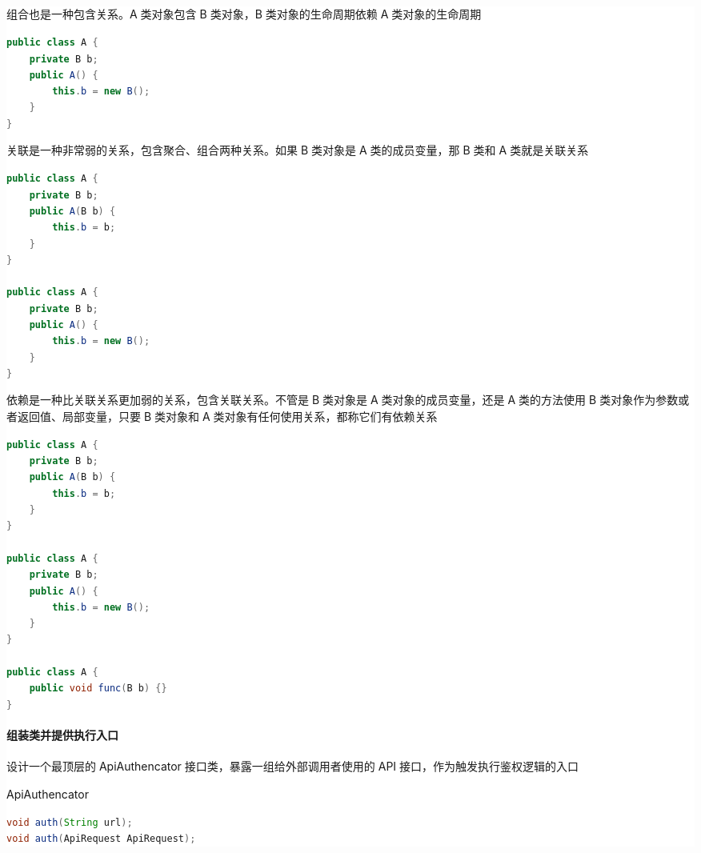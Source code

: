 组合也是一种包含关系。A 类对象包含 B 类对象，B 类对象的生命周期依赖 A 类对象的生命周期
```java
public class A {
    private B b;
    public A() {
        this.b = new B();
    }
}
```

关联是一种非常弱的关系，包含聚合、组合两种关系。如果 B 类对象是 A 类的成员变量，那 B 类和 A 类就是关联关系
```java
public class A {
    private B b;
    public A(B b) {
        this.b = b;
    }
}

public class A {
    private B b;
    public A() {
        this.b = new B();
    }
}
```

依赖是一种比关联关系更加弱的关系，包含关联关系。不管是 B 类对象是 A 类对象的成员变量，还是 A 类的方法使用 B 类对象作为参数或者返回值、局部变量，只要 B 类对象和 A 类对象有任何使用关系，都称它们有依赖关系
```java
public class A {
    private B b;
    public A(B b) {
        this.b = b;
    }
}

public class A {
    private B b;
    public A() {
        this.b = new B();
    }
}

public class A {
    public void func(B b) {}
}
```

#### 组装类并提供执行入口
设计一个最顶层的 ApiAuthencator 接口类，暴露一组给外部调用者使用的 API 接口，作为触发执行鉴权逻辑的入口

ApiAuthencator
```java
void auth(String url);
void auth(ApiRequest ApiRequest);
```
